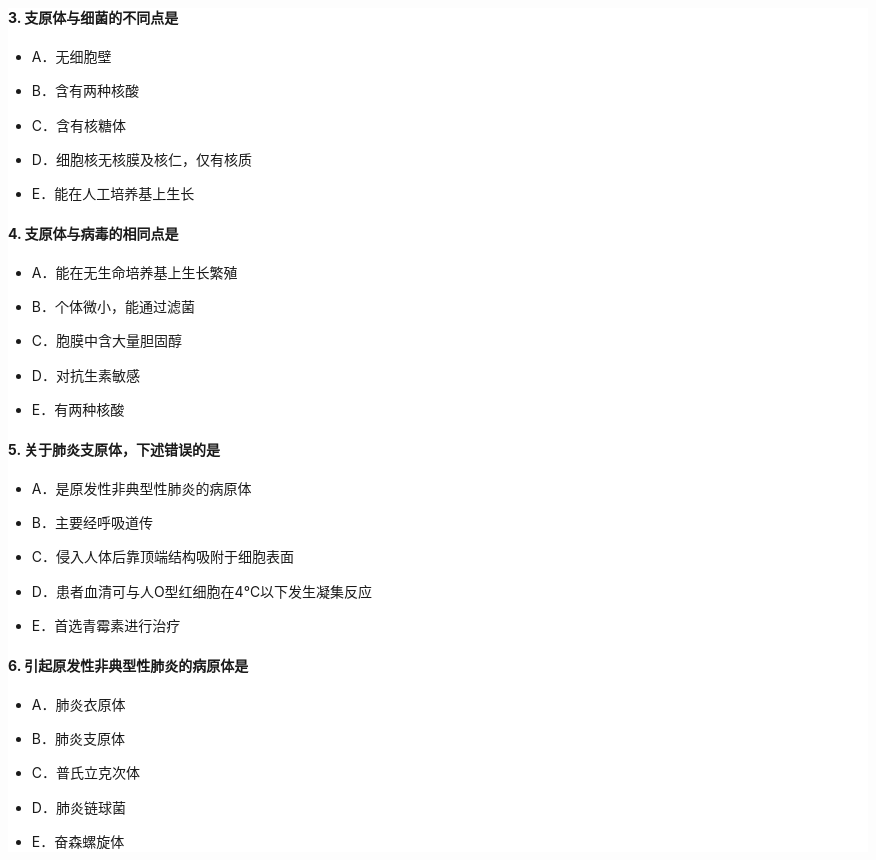 





#### 3. 支原体与细菌的不同点是

* A．无细胞壁

* B．含有两种核酸

* C．含有核糖体

* D．细胞核无核膜及核仁，仅有核质

* E．能在人工培养基上生长







#### 4. 支原体与病毒的相同点是

* A．能在无生命培养基上生长繁殖

* B．个体微小，能通过滤菌

* C．胞膜中含大量胆固醇

* D．对抗生素敏感

* E．有两种核酸







#### 5. 关于肺炎支原体，下述错误的是

* A．是原发性非典型性肺炎的病原体

* B．主要经呼吸道传

* C．侵入人体后靠顶端结构吸附于细胞表面

* D．患者血清可与人O型红细胞在4℃以下发生凝集反应

* E．首选青霉素进行治疗







#### 6. 引起原发性非典型性肺炎的病原体是

* A．肺炎衣原体

* B．肺炎支原体

* C．普氏立克次体

* D．肺炎链球菌

* E．奋森螺旋体
